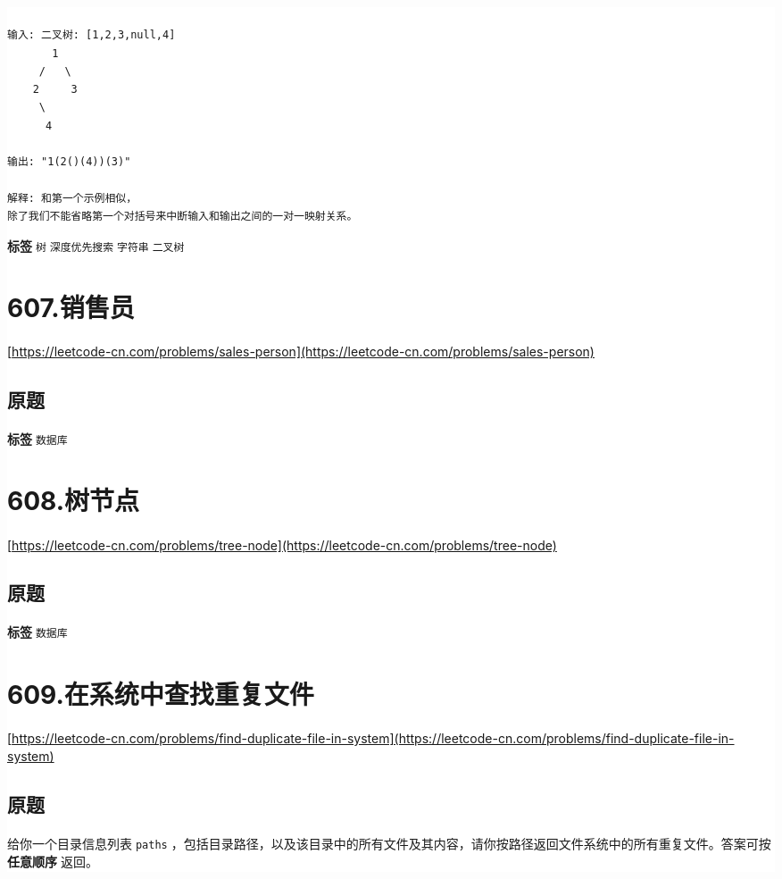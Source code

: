 ```

输入: 二叉树: [1,2,3,null,4]
       1
     /   \
    2     3
     \  
      4 

输出: "1(2()(4))(3)"

解释: 和第一个示例相似，
除了我们不能省略第一个对括号来中断输入和输出之间的一对一映射关系。

```
 
**标签**
`树` `深度优先搜索` `字符串` `二叉树` 


## 
```python

```
>
# 607.销售员
[https://leetcode-cn.com/problems/sales-person](https://leetcode-cn.com/problems/sales-person) 
## 原题

 
**标签**
`数据库` 


## 
```python

```
>
# 608.树节点
[https://leetcode-cn.com/problems/tree-node](https://leetcode-cn.com/problems/tree-node) 
## 原题

 
**标签**
`数据库` 


## 
```python

```
>
# 609.在系统中查找重复文件
[https://leetcode-cn.com/problems/find-duplicate-file-in-system](https://leetcode-cn.com/problems/find-duplicate-file-in-system) 
## 原题
给你一个目录信息列表 `paths` ，包括目录路径，以及该目录中的所有文件及其内容，请你按路径返回文件系统中的所有重复文件。答案可按 **任意顺序** 返回。
